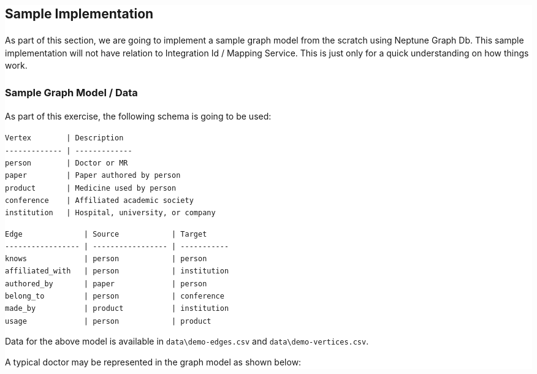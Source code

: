 ## Sample Implementation

As part of this section, we are going to implement a sample graph model from the scratch using Neptune Graph Db. This sample implementation will not have relation to Integration Id / Mapping Service. This is just only for a quick understanding on how things work.

### Sample Graph Model / Data

As part of this exercise, the following schema is going to be used:

```
Vertex        | Description
------------- | -------------
person        | Doctor or MR
paper         | Paper authored by person
product       | Medicine used by person
conference    | Affiliated academic society
institution   | Hospital, university, or company
```

```
Edge              | Source            | Target
----------------- | ----------------- | -----------
knows             | person            | person
affiliated_with   | person            | institution
authored_by       | paper             | person
belong_to         | person            | conference
made_by           | product           | institution
usage             | person            | product
```

Data for the above model is available in `data\demo-edges.csv` and `data\demo-vertices.csv`.

A typical doctor may be represented in the graph model as shown below:
